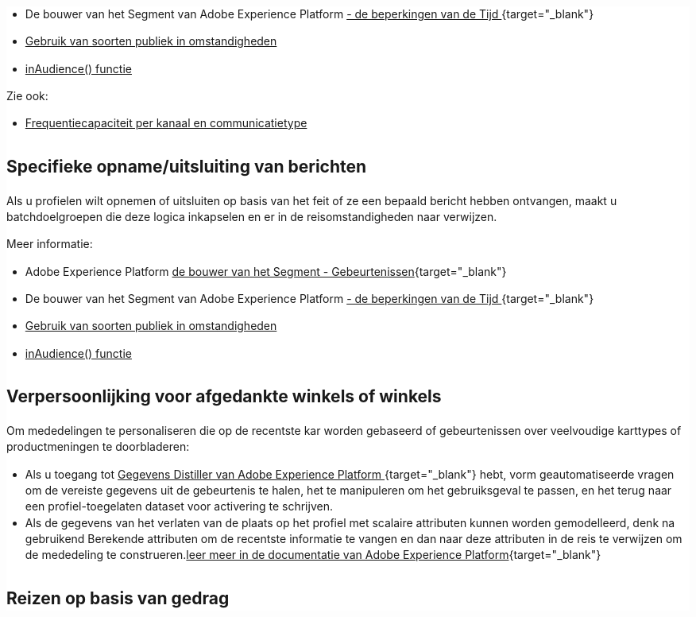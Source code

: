* De bouwer van het Segment van Adobe Experience Platform [&#x200B; - de beperkingen van de Tijd &#x200B;](https://experienceleague.adobe.com/nl/docs/experience-platform/segmentation/ui/segment-builder#time-constraints){target="_blank"}

* [Gebruik van soorten publiek in omstandigheden](../building-journeys/condition-activity.md#using-audiences-in-conditions)

* [inAudience() functie](../building-journeys/functions/functioninaudience.md)


Zie ook:

* [Frequentiecapaciteit per kanaal en communicatietype](../conflict-prioritization/channel-capping.md)



## Specifieke opname/uitsluiting van berichten

Als u profielen wilt opnemen of uitsluiten op basis van het feit of ze een bepaald bericht hebben ontvangen, maakt u batchdoelgroepen die deze logica inkapselen en er in de reisomstandigheden naar verwijzen.


Meer informatie:

* Adobe Experience Platform [&#x200B; de bouwer van het Segment - Gebeurtenissen &#x200B;](https://experienceleague.adobe.com/nl/docs/experience-platform/segmentation/ui/segment-builder#events){target="_blank"}

* De bouwer van het Segment van Adobe Experience Platform [&#x200B; - de beperkingen van de Tijd &#x200B;](https://experienceleague.adobe.com/nl/docs/experience-platform/segmentation/ui/segment-builder#time-constraints){target="_blank"}

* [Gebruik van soorten publiek in omstandigheden](../building-journeys/condition-activity.md#using-audiences-in-conditions)

* [inAudience() functie](../building-journeys/functions/functioninaudience.md)

## Verpersoonlijking voor afgedankte winkels of winkels

Om mededelingen te personaliseren die op de recentste kar worden gebaseerd of gebeurtenissen over veelvoudige karttypes of productmeningen te doorbladeren:

* Als u toegang tot [&#x200B; Gegevens Distiller van Adobe Experience Platform &#x200B;](https://experienceleague.adobe.com/nl/docs/experience-platform/query/data-distiller/overview){target="_blank"} hebt, vorm geautomatiseerde vragen om de vereiste gegevens uit de gebeurtenis te halen, het te manipuleren om het gebruiksgeval te passen, en het terug naar een profiel-toegelaten dataset voor activering te schrijven.
* Als de gegevens van het verlaten van de plaats op het profiel met scalaire attributen kunnen worden gemodelleerd, denk na gebruikend Berekende attributen om de recentste informatie te vangen en dan naar deze attributen in de reis te verwijzen om de mededeling te construeren. [&#x200B; leer meer in de documentatie van Adobe Experience Platform &#x200B;](https://experienceleague.adobe.com/nl/docs/experience-platform/profile/computed-attributes/overview){target="_blank"}


## Reizen op basis van gedrag
